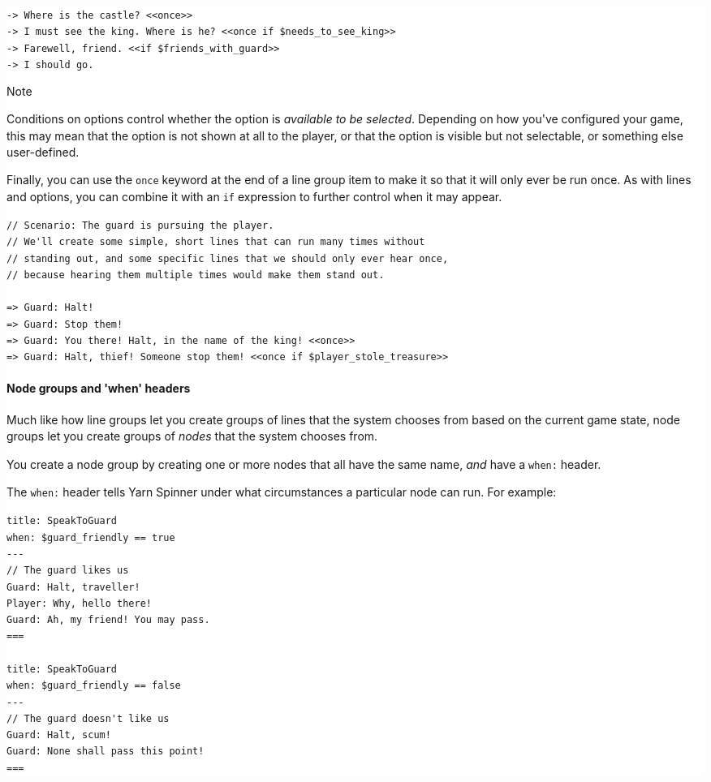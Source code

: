 ```
-> Where is the castle? <<once>>
-> I must see the king. Where is he? <<once if $needs_to_see_king>>
-> Farewell, friend. <<if $friends_with_guard>>
-> I should go. 
```

> [!NOTE]
> Conditions on options control whether the option is _available to be selected_. Depending on how you've configured your game, this may mean that the option is not shown at all to the player, or that the option is visible but not selectable, or something else user-defined.

Finally, you can use the `once` keyword at the end of a line group item to make it so that it will only ever be run once. As with lines and options, you can combine it with an `if` expression to further control when it may appear.

```
// Scenario: The guard is pursuing the player.
// We'll create some simple, short lines that can run many times without 
// standing out, and some specific lines that we should only ever hear once, 
// because hearing them multiple times would make them stand out.

=> Guard: Halt!
=> Guard: Stop them!
=> Guard: You there! Halt, in the name of the king! <<once>>
=> Guard: Halt, thief! Someone stop them! <<once if $player_stole_treasure>>
```

#### Node groups and 'when' headers

Much like how line groups let you create groups of lines that the system chooses from based on the current game state, node groups let you create groups of _nodes_ that the system chooses from.

You create a node group by creating one or more nodes that all have the same name, _and_ have a `when:` header.

The `when:` header tells Yarn Spinner under what circumstances a particular node can run. For example:

```
title: SpeakToGuard
when: $guard_friendly == true
---
// The guard likes us
Guard: Halt, traveller!
Player: Why, hello there!
Guard: Ah, my friend! You may pass.
===

title: SpeakToGuard
when: $guard_friendly == false
---
// The guard doesn't like us
Guard: Halt, scum!
Guard: None shall pass this point!
===
```
